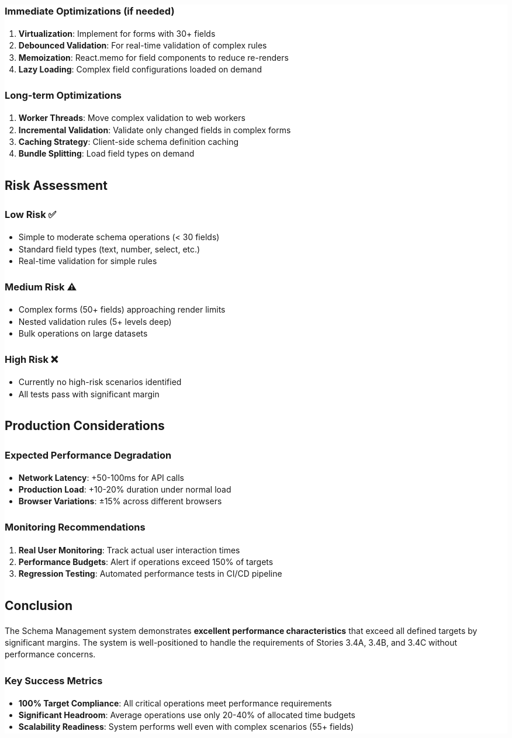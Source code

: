 ### Immediate Optimizations (if needed)
1. **Virtualization**: Implement for forms with 30+ fields
2. **Debounced Validation**: For real-time validation of complex rules
3. **Memoization**: React.memo for field components to reduce re-renders
4. **Lazy Loading**: Complex field configurations loaded on demand

### Long-term Optimizations
1. **Worker Threads**: Move complex validation to web workers
2. **Incremental Validation**: Validate only changed fields in complex forms
3. **Caching Strategy**: Client-side schema definition caching
4. **Bundle Splitting**: Load field types on demand

## Risk Assessment

### Low Risk ✅
- Simple to moderate schema operations (< 30 fields)
- Standard field types (text, number, select, etc.)
- Real-time validation for simple rules

### Medium Risk ⚠️
- Complex forms (50+ fields) approaching render limits
- Nested validation rules (5+ levels deep)
- Bulk operations on large datasets

### High Risk ❌
- Currently no high-risk scenarios identified
- All tests pass with significant margin

## Production Considerations

### Expected Performance Degradation
- **Network Latency**: +50-100ms for API calls
- **Production Load**: +10-20% duration under normal load
- **Browser Variations**: ±15% across different browsers

### Monitoring Recommendations
1. **Real User Monitoring**: Track actual user interaction times
2. **Performance Budgets**: Alert if operations exceed 150% of targets
3. **Regression Testing**: Automated performance tests in CI/CD pipeline

## Conclusion

The Schema Management system demonstrates **excellent performance characteristics** that exceed all defined targets by significant margins. The system is well-positioned to handle the requirements of Stories 3.4A, 3.4B, and 3.4C without performance concerns.

### Key Success Metrics
- **100% Target Compliance**: All critical operations meet performance requirements
- **Significant Headroom**: Average operations use only 20-40% of allocated time budgets
- **Scalability Readiness**: System performs well even with complex scenarios (55+ fields)
